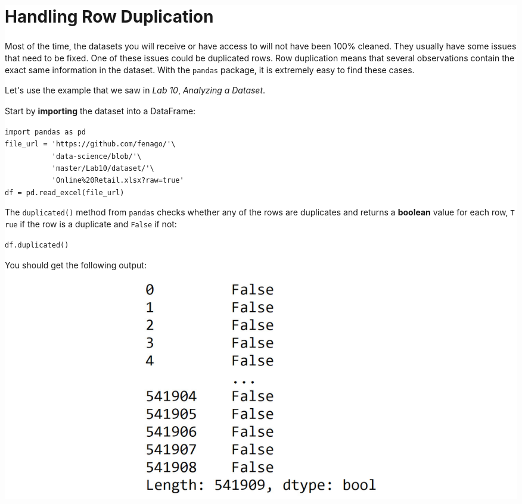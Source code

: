 
Handling Row Duplication
========================


Most of the time, the datasets you will receive or have access to will
not have been 100% cleaned. They usually have some issues that need to
be fixed. One of these issues could be duplicated rows. Row duplication
means that several observations contain the exact same information in
the dataset. With the `pandas` package, it is extremely easy
to find these cases.

Let\'s use the example that we saw in *Lab 10*, *Analyzing a
Dataset*.

Start by **importing** the dataset into a DataFrame:

```
import pandas as pd
file_url = 'https://github.com/fenago/'\
           'data-science/blob/'\
           'master/Lab10/dataset/'\
           'Online%20Retail.xlsx?raw=true'
df = pd.read_excel(file_url)
```

The `duplicated()` method from `pandas` checks
whether any of the rows are duplicates and returns a **boolean** value
for each row, `True` if the row is a duplicate and
`False` if not:

```
df.duplicated()
```
You should get the following output:

![](./images/B15019_11_01.jpg)
